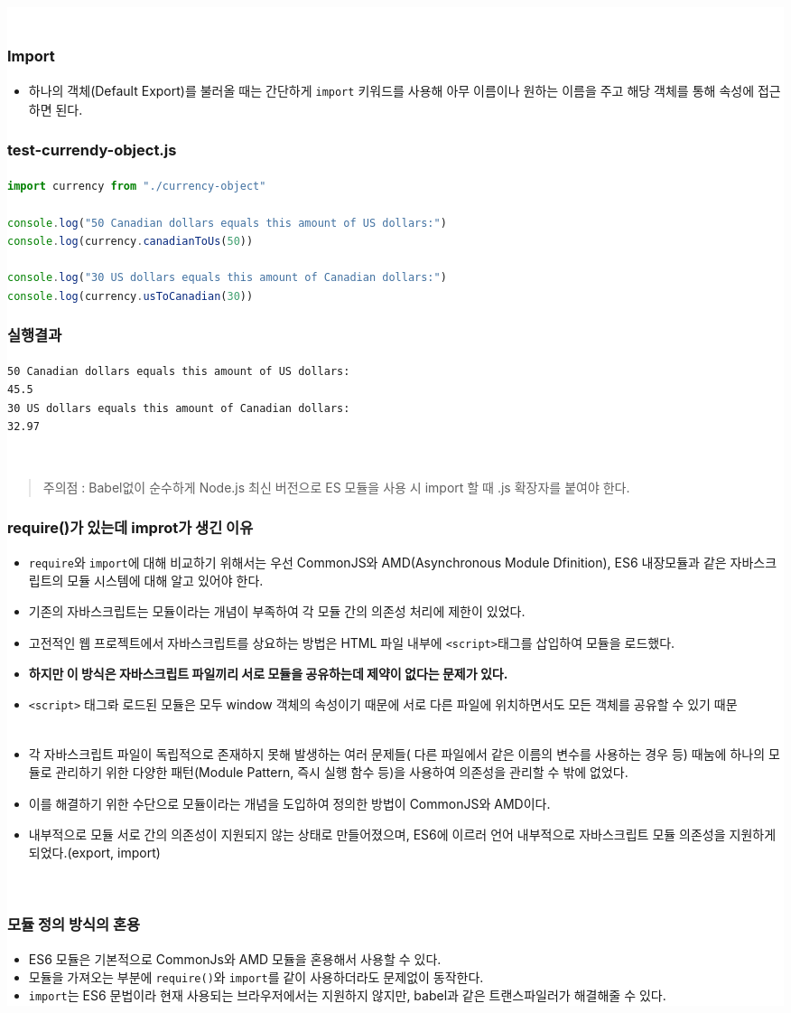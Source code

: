 <br>

### Import

* 하나의 객체(Default Export)를 불러올 때는 간단하게 `import` 키워드를 사용해 아무 이름이나 원하는 이름을 주고 해당 객체를 통해 속성에 접근하면 된다.

### test-currendy-object.js

```javascript
import currency from "./currency-object"

console.log("50 Canadian dollars equals this amount of US dollars:")
console.log(currency.canadianToUs(50))

console.log("30 US dollars equals this amount of Canadian dollars:")
console.log(currency.usToCanadian(30))
```

### 실행결과

```
50 Canadian dollars equals this amount of US dollars:
45.5
30 US dollars equals this amount of Canadian dollars:
32.97
```

<br>

> 주의점 : Babel없이 순수하게 Node.js 최신 버전으로 ES 모듈을 사용 시 import 할 때 .js 확장자를 붙여야 한다.

### require()가 있는데 improt가 생긴 이유

* `require`와 `import`에 대해 비교하기 위해서는 우선 CommonJS와 AMD(Asynchronous Module Dfinition), ES6 내장모듈과 같은 자바스크립트의 모듈 시스템에 대해 알고 있어야 한다.

* 기존의 자바스크립트는 모듈이라는 개념이 부족하여 각 모듈 간의 의존성 처리에 제한이 있었다.
* 고전적인 웹 프로젝트에서 자바스크립트를 상요하는 방법은 HTML 파일 내부에 `<script>`태그를 삽입하여 모듈을 로드했다.
* <b>하지만 이 방식은 자바스크립트 파일끼리 서로 모듈을 공유하는데 제약이 없다는 문제가 있다.</b>
* `<script>` 태그롸 로드된 모듈은 모두 window 객체의 속성이기 때문에 서로 다른 파일에 위치하면서도 모든 객체를 공유할 수 있기 때문
<br><br>

* 각 자바스크립트 파일이 독립적으로 존재하지 못해 발생하는 여러 문제들( 다른 파일에서 같은 이름의 변수를 사용하는 경우 등) 때눔에 하나의 모듈로 관리하기 위한 다양한 패턴(Module Pattern, 즉시 실행 함수 등)을 사용하여 의존성을 관리할 수 밖에 없었다.
* 이를 해결하기 위한 수단으로 모듈이라는 개념을 도입하여 정의한 방법이 CommonJS와 AMD이다.
* 내부적으로 모듈 서로 간의 의존성이 지원되지 않는 상태로 만들어졌으며, ES6에 이르러 언어 내부적으로 자바스크립트 모듈 의존성을 지원하게 되었다.(export, import)

<br>

### 모듈 정의 방식의 혼용

* ES6 모듈은 기본적으로 CommonJs와 AMD 모듈을 혼용해서 사용할 수 있다.
* 모듈을 가져오는 부분에 `require()`와 `import`를 같이 사용하더라도 문제없이 동작한다.
* `import`는 ES6 문법이라 현재 사용되는 브라우저에서는 지원하지 않지만, babel과 같은 트랜스파일러가 해결해줄 수 있다.  